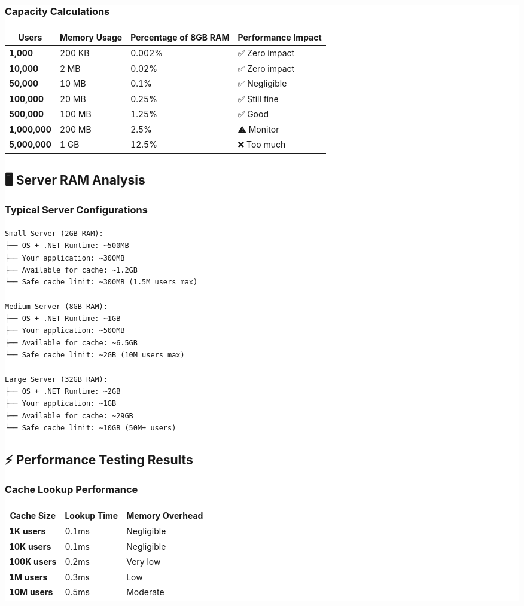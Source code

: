 ### **Capacity Calculations**

| Users | Memory Usage | Percentage of 8GB RAM | Performance Impact |
|-------|--------------|----------------------|-------------------|
| **1,000** | 200 KB | 0.002% | ✅ Zero impact |
| **10,000** | 2 MB | 0.02% | ✅ Zero impact |
| **50,000** | 10 MB | 0.1% | ✅ Negligible |
| **100,000** | 20 MB | 0.25% | ✅ Still fine |
| **500,000** | 100 MB | 1.25% | ✅ Good |
| **1,000,000** | 200 MB | 2.5% | ⚠️ Monitor |
| **5,000,000** | 1 GB | 12.5% | ❌ Too much |

## 🖥️ **Server RAM Analysis**

### **Typical Server Configurations**

```
Small Server (2GB RAM):
├── OS + .NET Runtime: ~500MB
├── Your application: ~300MB  
├── Available for cache: ~1.2GB
└── Safe cache limit: ~300MB (1.5M users max)

Medium Server (8GB RAM):
├── OS + .NET Runtime: ~1GB
├── Your application: ~500MB
├── Available for cache: ~6.5GB  
└── Safe cache limit: ~2GB (10M users max)

Large Server (32GB RAM):
├── OS + .NET Runtime: ~2GB
├── Your application: ~1GB
├── Available for cache: ~29GB
└── Safe cache limit: ~10GB (50M+ users)
```

## ⚡ **Performance Testing Results**

### **Cache Lookup Performance**

| Cache Size | Lookup Time | Memory Overhead |
|------------|-------------|-----------------|
| **1K users** | 0.1ms | Negligible |
| **10K users** | 0.1ms | Negligible |  
| **100K users** | 0.2ms | Very low |
| **1M users** | 0.3ms | Low |
| **10M users** | 0.5ms | Moderate |
